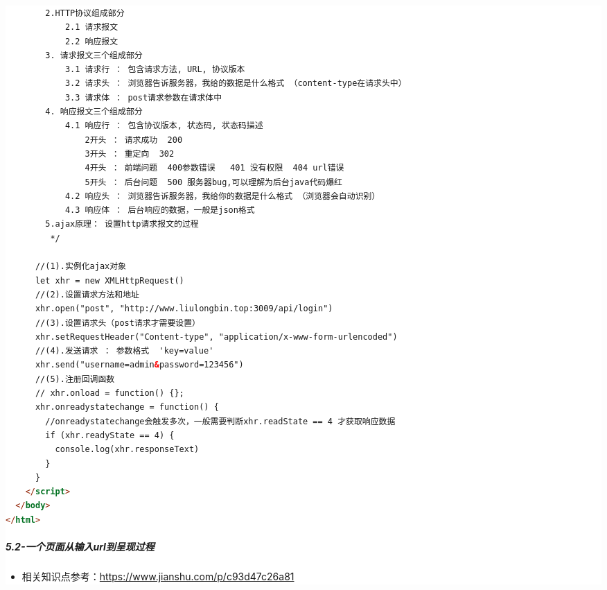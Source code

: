 ```html
        2.HTTP协议组成部分
            2.1 请求报文
            2.2 响应报文
        3. 请求报文三个组成部分
            3.1 请求行 ： 包含请求方法, URL, 协议版本
            3.2 请求头 ： 浏览器告诉服务器，我给的数据是什么格式 （content-type在请求头中）
            3.3 请求体 ： post请求参数在请求体中
        4. 响应报文三个组成部分
            4.1 响应行 ： 包含协议版本, 状态码, 状态码描述
                2开头 ： 请求成功  200
                3开头 ： 重定向  302  
                4开头 ： 前端问题  400参数错误   401 没有权限  404 url错误
                5开头 ： 后台问题  500 服务器bug,可以理解为后台java代码爆红
            4.2 响应头 ： 浏览器告诉服务器，我给你的数据是什么格式 （浏览器会自动识别）
            4.3 响应体 ： 后台响应的数据，一般是json格式
        5.ajax原理： 设置http请求报文的过程
         */

      //(1).实例化ajax对象
      let xhr = new XMLHttpRequest()
      //(2).设置请求方法和地址
      xhr.open("post", "http://www.liulongbin.top:3009/api/login")
      //(3).设置请求头（post请求才需要设置）
      xhr.setRequestHeader("Content-type", "application/x-www-form-urlencoded")
      //(4).发送请求 ： 参数格式  'key=value'
      xhr.send("username=admin&password=123456")
      //(5).注册回调函数
      // xhr.onload = function() {};
      xhr.onreadystatechange = function() {
        //onreadystatechange会触发多次，一般需要判断xhr.readState == 4 才获取响应数据
        if (xhr.readyState == 4) {
          console.log(xhr.responseText)
        }
      }
    </script>
  </body>
</html>

```



##### 5.2-一个页面从输入url到呈现过程

- 相关知识点参考：https://www.jianshu.com/p/c93d47c26a81
